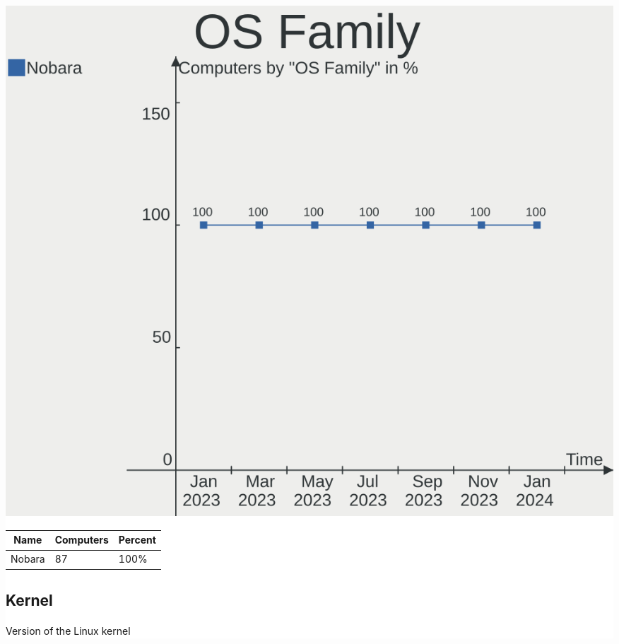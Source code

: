 ![OS Family](./All/images/line_chart/os_family.svg)

| Name   | Computers | Percent |
|--------|-----------|---------|
| Nobara | 87        | 100%    |

Kernel
------

Version of the Linux kernel
